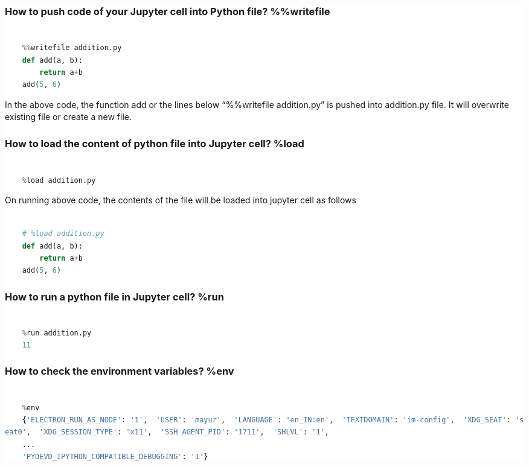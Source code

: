 ### How to push code of your Jupyter cell into Python file? %%writefile
```python

    %%writefile addition.py
    def add(a, b):
        return a+b
    add(5, 6)

```

In the above code, the function add or the lines below “%%writefile addition.py” is pushed into addition.py file. It will overwrite existing file or create a new file.

### How to load the content of python file into Jupyter cell? %load

```python

    %load addition.py

```
On running above code, the contents of the file will be loaded into jupyter cell as follows

```python

    # %load addition.py
    def add(a, b):
        return a+b
    add(5, 6)

```

### How to run a python file in Jupyter cell? %run

```python

    %run addition.py
    11

```

### How to check the environment variables? %env

```python

    %env
    {'ELECTRON_RUN_AS_NODE': '1',  'USER': 'mayur',  'LANGUAGE': 'en_IN:en',  'TEXTDOMAIN': 'im-config',  'XDG_SEAT': 'seat0',  'XDG_SESSION_TYPE': 'x11',  'SSH_AGENT_PID': '1711',  'SHLVL': '1',
    ...
    'PYDEVD_IPYTHON_COMPATIBLE_DEBUGGING': '1'}

```
